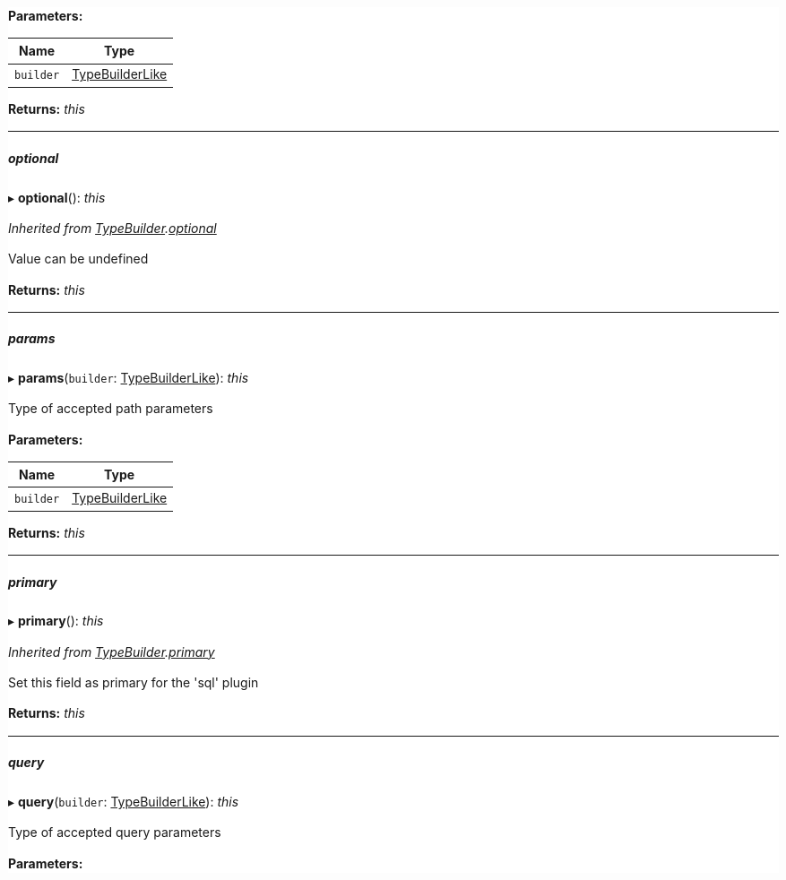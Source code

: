 **Parameters:**

| Name      | Type                                |
| --------- | ----------------------------------- |
| `builder` | [TypeBuilderLike](#typebuilderlike) |

**Returns:** _this_

---

##### optional

▸ **optional**(): _this_

_Inherited from
[TypeBuilder](#code-genclassestypebuildermd).[optional](#optional)_

Value can be undefined

**Returns:** _this_

---

##### params

▸ **params**(`builder`: [TypeBuilderLike](#typebuilderlike)): _this_

Type of accepted path parameters

**Parameters:**

| Name      | Type                                |
| --------- | ----------------------------------- |
| `builder` | [TypeBuilderLike](#typebuilderlike) |

**Returns:** _this_

---

##### primary

▸ **primary**(): _this_

_Inherited from
[TypeBuilder](#code-genclassestypebuildermd).[primary](#primary)_

Set this field as primary for the 'sql' plugin

**Returns:** _this_

---

##### query

▸ **query**(`builder`: [TypeBuilderLike](#typebuilderlike)): _this_

Type of accepted query parameters

**Parameters:**
